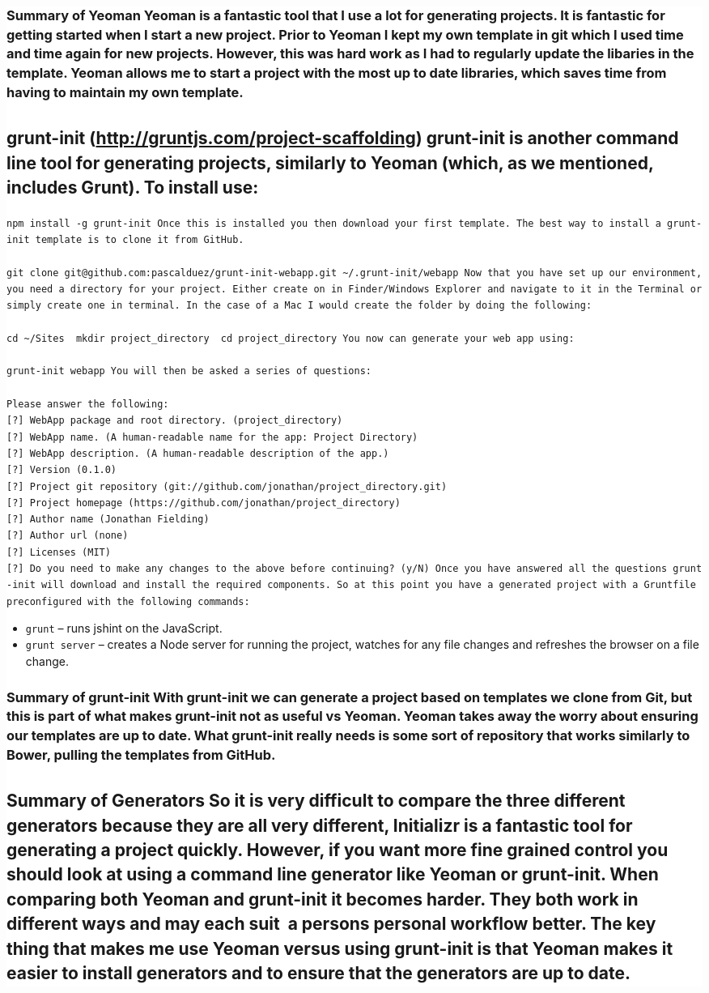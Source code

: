 ### Summary of Yeoman Yeoman is a fantastic tool that I use a lot for generating projects. It is fantastic for getting started when I start a new project. Prior to Yeoman I kept my own template in git which I used time and time again for new projects. However, this was hard work as I had to regularly update the libaries in the template. Yeoman allows me to start a project with the most up to date libraries, which saves time from having to maintain my own template. 

## grunt-init (<http://gruntjs.com/project-scaffolding>) grunt-init is another command line tool for generating projects, similarly to Yeoman (which, as we mentioned, includes Grunt). To install use: 

    npm install -g grunt-init Once this is installed you then download your first template. The best way to install a grunt-init template is to clone it from GitHub. 

    git clone git@github.com:pascalduez/grunt-init-webapp.git ~/.grunt-init/webapp Now that you have set up our environment, you need a directory for your project. Either create on in Finder/Windows Explorer and navigate to it in the Terminal or simply create one in terminal. In the case of a Mac I would create the folder by doing the following: 

    cd ~/Sites  mkdir project_directory  cd project_directory You now can generate your web app using: 

    grunt-init webapp You will then be asked a series of questions: 

    Please answer the following:
    [?] WebApp package and root directory. (project_directory) 
    [?] WebApp name. (A human-readable name for the app: Project Directory) 
    [?] WebApp description. (A human-readable description of the app.) 
    [?] Version (0.1.0) 
    [?] Project git repository (git://github.com/jonathan/project_directory.git) 
    [?] Project homepage (https://github.com/jonathan/project_directory) 
    [?] Author name (Jonathan Fielding) 
    [?] Author url (none) 
    [?] Licenses (MIT) 
    [?] Do you need to make any changes to the above before continuing? (y/N) Once you have answered all the questions grunt-init will download and install the required components. So at this point you have a generated project with a Gruntfile preconfigured with the following commands: 

*   `grunt` – runs jshint on the JavaScript.
*   `grunt server` – creates a Node server for running the project, watches for any file changes and refreshes the browser on a file change.

### Summary of grunt-init With grunt-init we can generate a project based on templates we clone from Git, but this is part of what makes grunt-init not as useful vs Yeoman. Yeoman takes away the worry about ensuring our templates are up to date. What grunt-init really needs is some sort of repository that works similarly to Bower, pulling the templates from GitHub. 

## Summary of Generators So it is very difficult to compare the three different generators because they are all very different, Initializr is a fantastic tool for generating a project quickly. However, if you want more fine grained control you should look at using a command line generator like Yeoman or grunt-init. When comparing both Yeoman and grunt-init it becomes harder. They both work in different ways and may each suit  a persons personal workflow better. The key thing that makes me use Yeoman versus using grunt-init is that Yeoman makes it easier to install generators and to ensure that the generators are up to date. 


 [1]: /authors/jonathan-fielding
 [2]: http://www.initializr.com/
 [3]: http://www.yeoman.io/
 [4]: http://www.jonathanfielding.com/frontend-tooling-generators/